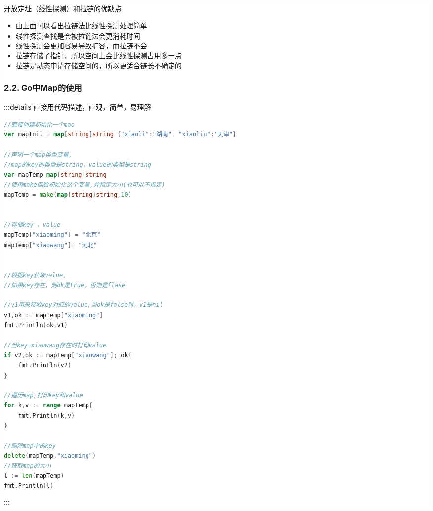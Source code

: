 开放定址（线性探测）和拉链的优缺点

- 由上面可以看出拉链法比线性探测处理简单
- 线性探测查找是会被拉链法会更消耗时间
- 线性探测会更加容易导致扩容，而拉链不会
- 拉链存储了指针，所以空间上会比线性探测占用多一点
- 拉链是动态申请存储空间的，所以更适合链长不确定的

### 2.2. Go中Map的使用

:::details 直接用代码描述，直观，简单，易理解

```go
//直接创建初始化一个mao
var mapInit = map[string]string {"xiaoli":"湖南", "xiaoliu":"天津"}

//声明一个map类型变量,
//map的key的类型是string，value的类型是string
var mapTemp map[string]string
//使用make函数初始化这个变量,并指定大小(也可以不指定)
mapTemp = make(map[string]string,10)


//存储key ，value
mapTemp["xiaoming"] = "北京"
mapTemp["xiaowang"]= "河北"


//根据key获取value,
//如果key存在，则ok是true，否则是flase

//v1用来接收key对应的value,当ok是false时，v1是nil
v1,ok := mapTemp["xiaoming"]
fmt.Println(ok,v1)

//当key=xiaowang存在时打印value
if v2,ok := mapTemp["xiaowang"]; ok{
    fmt.Println(v2)
}

//遍历map,打印key和value
for k,v := range mapTemp{
    fmt.Println(k,v)
}

//删除map中的key
delete(mapTemp,"xiaoming")
//获取map的大小
l := len(mapTemp)
fmt.Println(l)
```

:::
